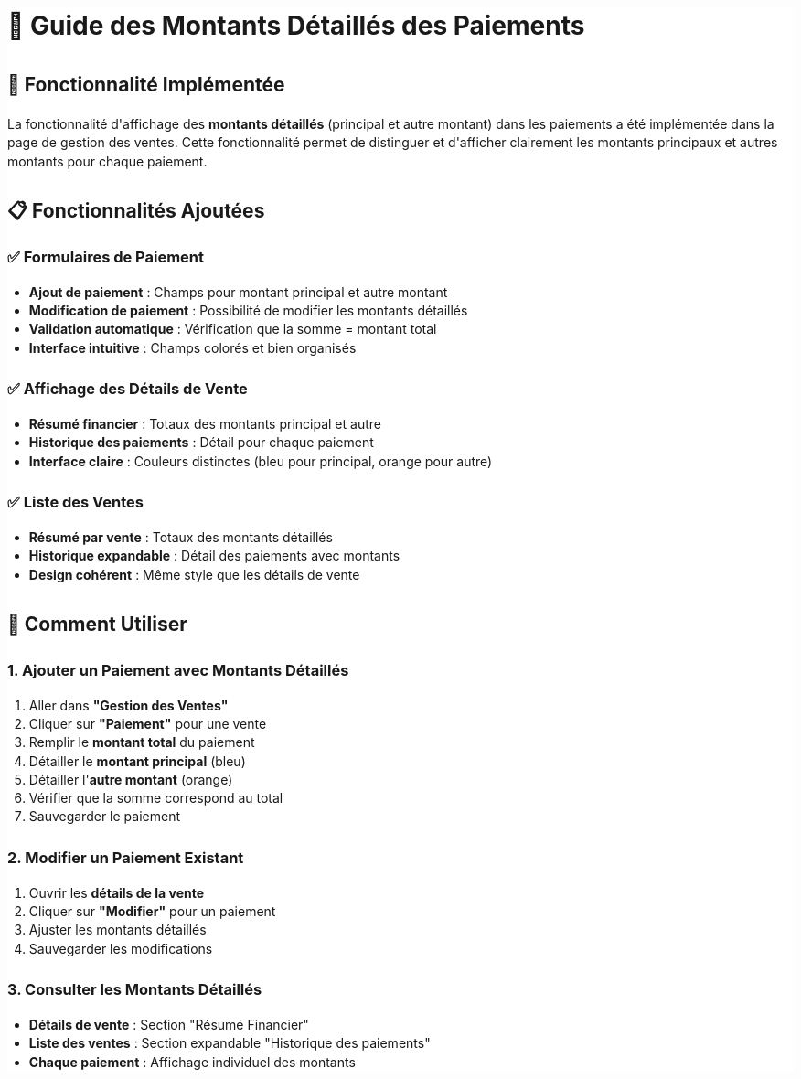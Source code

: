 # 🔧 Guide des Montants Détaillés des Paiements

## 🎯 Fonctionnalité Implémentée

La fonctionnalité d'affichage des **montants détaillés** (principal et autre montant) dans les paiements a été implémentée dans la page de gestion des ventes. Cette fonctionnalité permet de distinguer et d'afficher clairement les montants principaux et autres montants pour chaque paiement.

## 📋 Fonctionnalités Ajoutées

### ✅ **Formulaires de Paiement**
- **Ajout de paiement** : Champs pour montant principal et autre montant
- **Modification de paiement** : Possibilité de modifier les montants détaillés
- **Validation automatique** : Vérification que la somme = montant total
- **Interface intuitive** : Champs colorés et bien organisés

### ✅ **Affichage des Détails de Vente**
- **Résumé financier** : Totaux des montants principal et autre
- **Historique des paiements** : Détail pour chaque paiement
- **Interface claire** : Couleurs distinctes (bleu pour principal, orange pour autre)

### ✅ **Liste des Ventes**
- **Résumé par vente** : Totaux des montants détaillés
- **Historique expandable** : Détail des paiements avec montants
- **Design cohérent** : Même style que les détails de vente

## 🚀 Comment Utiliser

### 1. **Ajouter un Paiement avec Montants Détaillés**
1. Aller dans **"Gestion des Ventes"**
2. Cliquer sur **"Paiement"** pour une vente
3. Remplir le **montant total** du paiement
4. Détailler le **montant principal** (bleu)
5. Détailler l'**autre montant** (orange)
6. Vérifier que la somme correspond au total
7. Sauvegarder le paiement

### 2. **Modifier un Paiement Existant**
1. Ouvrir les **détails de la vente**
2. Cliquer sur **"Modifier"** pour un paiement
3. Ajuster les montants détaillés
4. Sauvegarder les modifications

### 3. **Consulter les Montants Détaillés**
- **Détails de vente** : Section "Résumé Financier"
- **Liste des ventes** : Section expandable "Historique des paiements"
- **Chaque paiement** : Affichage individuel des montants
